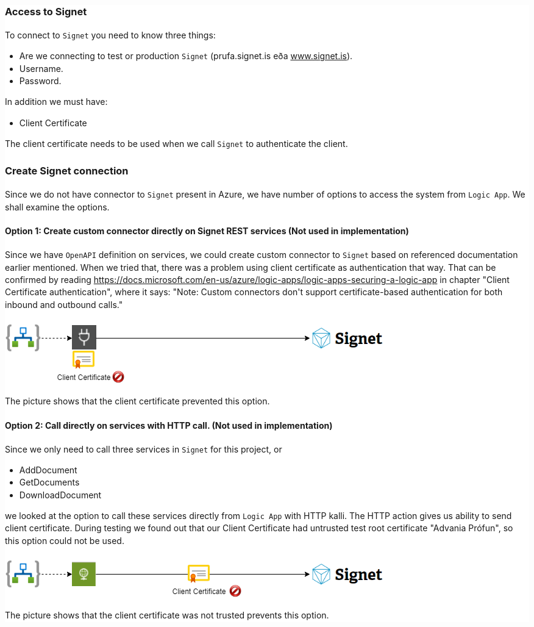 ### Access to Signet
To connect to `Signet` you need to know three things:
* Are we connecting to test or production `Signet` (prufa.signet.is eða www.signet.is).
* Username.
* Password.

In addition we must have:
* Client Certificate

The client certificate needs to be used when we call `Signet` to authenticate the client.

### Create Signet connection
Since we do not have connector to `Signet` present in Azure, we have number of options to access the system from `Logic App`. We shall examine the options.

#### Option 1: Create custom connector directly on Signet REST services (Not used in implementation)
Since we have `OpenAPI` definition on services, we could create custom  connector to `Signet` based on referenced documentation earlier mentioned.
When we tried that, there was a problem using client certificate as authentication that way.
That can be confirmed by reading https://docs.microsoft.com/en-us/azure/logic-apps/logic-apps-securing-a-logic-app in chapter "Client Certificate authentication", where it says: "Note: Custom connectors don't support certificate-based authentication for both inbound and outbound calls."

![logic-app-signet-connector-direct](images/logic-app-signet-connector-direct.png)

The picture shows that the client certificate prevented this option.

#### Option 2: Call directly on services with HTTP call. (Not used in implementation)
Since we only need to call three services in `Signet` for this project, or 
* AddDocument
* GetDocuments
* DownloadDocument

we looked at the option to call these services directly from `Logic App` with HTTP kalli.
The HTTP action gives us ability to send client certificate. During testing we found out that our Client Certificate had untrusted test root certificate "Advania Prófun", so this option could not be used.

![logic-app-signet-http-direct](images/logic-app-signet-http-direct.png)

The picture shows that the client certificate was not trusted prevents this option.
